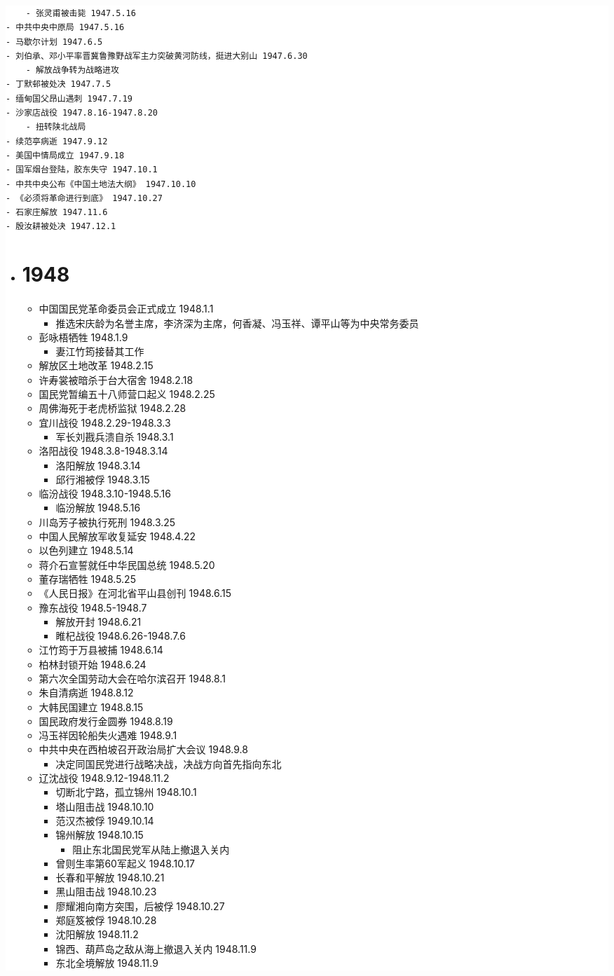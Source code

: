 		- 张灵甫被击毙 1947.5.16
	- 中共中央中原局 1947.5.16
	- 马歇尔计划 1947.6.5
	- 刘伯承、邓小平率晋冀鲁豫野战军主力突破黄河防线，挺进大别山 1947.6.30
		- 解放战争转为战略进攻
	- 丁默邨被处决 1947.7.5
	- 缅甸国父昂山遇刺 1947.7.19
	- 沙家店战役 1947.8.16-1947.8.20
		- 扭转陕北战局
	- 续范亭病逝 1947.9.12
	- 美国中情局成立 1947.9.18
	- 国军烟台登陆，胶东失守 1947.10.1
	- 中共中央公布《中国土地法大纲》 1947.10.10
	- 《必须将革命进行到底》 1947.10.27
	- 石家庄解放 1947.11.6
	- 殷汝耕被处决 1947.12.1
- # 1948
	- 中国国民党革命委员会正式成立 1948.1.1
		- 推选宋庆龄为名誉主席，李济深为主席，何香凝、冯玉祥、谭平山等为中央常务委员
	- 彭咏梧牺牲 1948.1.9
		- 妻江竹筠接替其工作
	- 解放区土地改革 1948.2.15
	- 许寿裳被暗杀于台大宿舍 1948.2.18
	- 国民党暂编五十八师营口起义 1948.2.25
	- 周佛海死于老虎桥监狱 1948.2.28
	- 宜川战役 1948.2.29-1948.3.3
		- 军长刘戡兵溃自杀 1948.3.1
	- 洛阳战役 1948.3.8-1948.3.14
		- 洛阳解放 1948.3.14
		- 邱行湘被俘 1948.3.15
	- 临汾战役 1948.3.10-1948.5.16
		- 临汾解放 1948.5.16
	- 川岛芳子被执行死刑 1948.3.25
	- 中国人民解放军收复延安 1948.4.22
	- 以色列建立 1948.5.14
	- 蒋介石宣誓就任中华民国总统 1948.5.20
	- 董存瑞牺牲 1948.5.25
	- 《人民日报》在河北省平山县创刊 1948.6.15
	- 豫东战役 1948.5-1948.7
		- 解放开封 1948.6.21
		- 睢杞战役 1948.6.26-1948.7.6
	- 江竹筠于万县被捕 1948.6.14
	- 柏林封锁开始 1948.6.24
	- 第六次全国劳动大会在哈尔滨召开 1948.8.1
	- 朱自清病逝 1948.8.12
	- 大韩民国建立 1948.8.15
	- 国民政府发行金圆券 1948.8.19
	- 冯玉祥因轮船失火遇难 1948.9.1
	- 中共中央在西柏坡召开政治局扩大会议 1948.9.8
		- 决定同国民党进行战略决战，决战方向首先指向东北
	- 辽沈战役 1948.9.12-1948.11.2
		- 切断北宁路，孤立锦州 1948.10.1
		- 塔山阻击战 1948.10.10
		- 范汉杰被俘 1949.10.14
		- 锦州解放 1948.10.15
			- 阻止东北国民党军从陆上撤退入关内
		- 曾则生率第60军起义 1948.10.17
		- 长春和平解放 1948.10.21
		- 黑山阻击战 1948.10.23
		- 廖耀湘向南方突围，后被俘 1948.10.27
		- 郑庭笈被俘 1948.10.28
		- 沈阳解放 1948.11.2
		- 锦西、葫芦岛之敌从海上撤退入关内 1948.11.9
		- 东北全境解放 1948.11.9